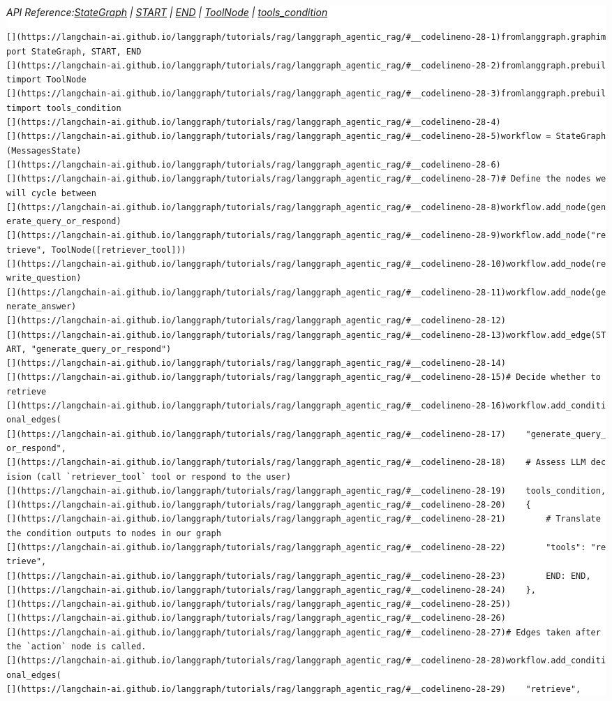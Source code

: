 
_API Reference:[StateGraph](https://langchain-ai.github.io/langgraph/reference/graphs/#langgraph.graph.state.StateGraph) | [START](https://langchain-ai.github.io/langgraph/reference/constants/#langgraph.constants.START) | [END](https://langchain-ai.github.io/langgraph/reference/constants/#langgraph.constants.END) | [ToolNode](https://langchain-ai.github.io/langgraph/reference/prebuilt/#langgraph.prebuilt.tool_node.ToolNode) | [tools_condition](https://langchain-ai.github.io/langgraph/reference/prebuilt/#langgraph.prebuilt.tool_node.tools_condition)_
```
[](https://langchain-ai.github.io/langgraph/tutorials/rag/langgraph_agentic_rag/#__codelineno-28-1)fromlanggraph.graphimport StateGraph, START, END
[](https://langchain-ai.github.io/langgraph/tutorials/rag/langgraph_agentic_rag/#__codelineno-28-2)fromlanggraph.prebuiltimport ToolNode
[](https://langchain-ai.github.io/langgraph/tutorials/rag/langgraph_agentic_rag/#__codelineno-28-3)fromlanggraph.prebuiltimport tools_condition
[](https://langchain-ai.github.io/langgraph/tutorials/rag/langgraph_agentic_rag/#__codelineno-28-4)
[](https://langchain-ai.github.io/langgraph/tutorials/rag/langgraph_agentic_rag/#__codelineno-28-5)workflow = StateGraph(MessagesState)
[](https://langchain-ai.github.io/langgraph/tutorials/rag/langgraph_agentic_rag/#__codelineno-28-6)
[](https://langchain-ai.github.io/langgraph/tutorials/rag/langgraph_agentic_rag/#__codelineno-28-7)# Define the nodes we will cycle between
[](https://langchain-ai.github.io/langgraph/tutorials/rag/langgraph_agentic_rag/#__codelineno-28-8)workflow.add_node(generate_query_or_respond)
[](https://langchain-ai.github.io/langgraph/tutorials/rag/langgraph_agentic_rag/#__codelineno-28-9)workflow.add_node("retrieve", ToolNode([retriever_tool]))
[](https://langchain-ai.github.io/langgraph/tutorials/rag/langgraph_agentic_rag/#__codelineno-28-10)workflow.add_node(rewrite_question)
[](https://langchain-ai.github.io/langgraph/tutorials/rag/langgraph_agentic_rag/#__codelineno-28-11)workflow.add_node(generate_answer)
[](https://langchain-ai.github.io/langgraph/tutorials/rag/langgraph_agentic_rag/#__codelineno-28-12)
[](https://langchain-ai.github.io/langgraph/tutorials/rag/langgraph_agentic_rag/#__codelineno-28-13)workflow.add_edge(START, "generate_query_or_respond")
[](https://langchain-ai.github.io/langgraph/tutorials/rag/langgraph_agentic_rag/#__codelineno-28-14)
[](https://langchain-ai.github.io/langgraph/tutorials/rag/langgraph_agentic_rag/#__codelineno-28-15)# Decide whether to retrieve
[](https://langchain-ai.github.io/langgraph/tutorials/rag/langgraph_agentic_rag/#__codelineno-28-16)workflow.add_conditional_edges(
[](https://langchain-ai.github.io/langgraph/tutorials/rag/langgraph_agentic_rag/#__codelineno-28-17)    "generate_query_or_respond",
[](https://langchain-ai.github.io/langgraph/tutorials/rag/langgraph_agentic_rag/#__codelineno-28-18)    # Assess LLM decision (call `retriever_tool` tool or respond to the user)
[](https://langchain-ai.github.io/langgraph/tutorials/rag/langgraph_agentic_rag/#__codelineno-28-19)    tools_condition,
[](https://langchain-ai.github.io/langgraph/tutorials/rag/langgraph_agentic_rag/#__codelineno-28-20)    {
[](https://langchain-ai.github.io/langgraph/tutorials/rag/langgraph_agentic_rag/#__codelineno-28-21)        # Translate the condition outputs to nodes in our graph
[](https://langchain-ai.github.io/langgraph/tutorials/rag/langgraph_agentic_rag/#__codelineno-28-22)        "tools": "retrieve",
[](https://langchain-ai.github.io/langgraph/tutorials/rag/langgraph_agentic_rag/#__codelineno-28-23)        END: END,
[](https://langchain-ai.github.io/langgraph/tutorials/rag/langgraph_agentic_rag/#__codelineno-28-24)    },
[](https://langchain-ai.github.io/langgraph/tutorials/rag/langgraph_agentic_rag/#__codelineno-28-25))
[](https://langchain-ai.github.io/langgraph/tutorials/rag/langgraph_agentic_rag/#__codelineno-28-26)
[](https://langchain-ai.github.io/langgraph/tutorials/rag/langgraph_agentic_rag/#__codelineno-28-27)# Edges taken after the `action` node is called.
[](https://langchain-ai.github.io/langgraph/tutorials/rag/langgraph_agentic_rag/#__codelineno-28-28)workflow.add_conditional_edges(
[](https://langchain-ai.github.io/langgraph/tutorials/rag/langgraph_agentic_rag/#__codelineno-28-29)    "retrieve",
```